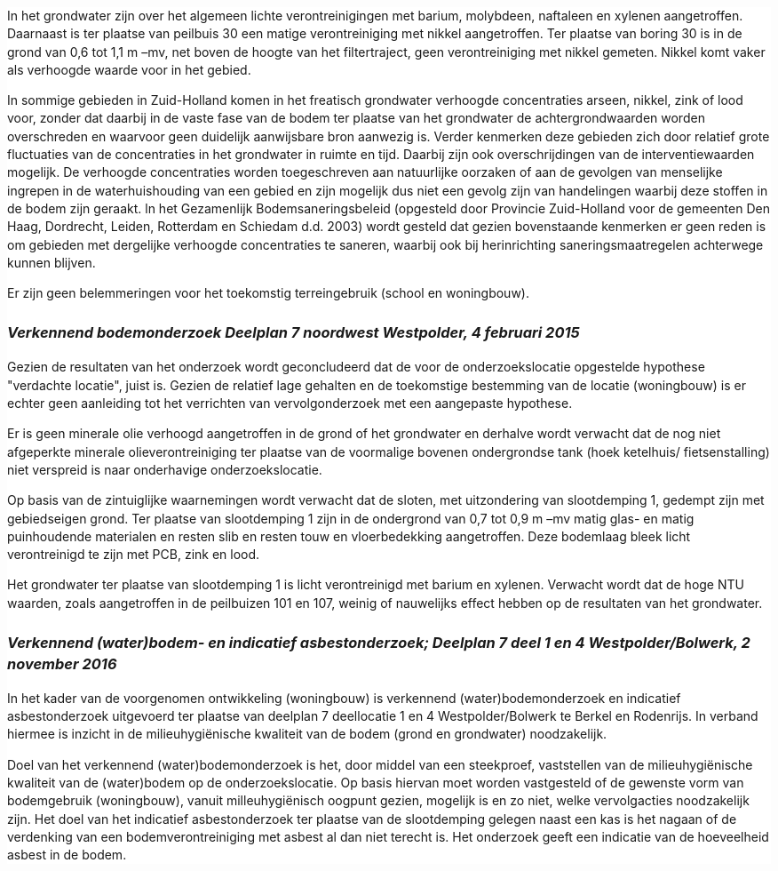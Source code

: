 In het grondwater zijn over het algemeen lichte verontreinigingen met barium, molybdeen, naftaleen en xylenen aangetroffen. Daarnaast is ter plaatse van peilbuis 30 een matige verontreiniging met nikkel aangetroffen. Ter plaatse van boring 30 is in de grond van 0,6 tot 1,1 m –mv, net boven de hoogte van het filtertraject, geen verontreiniging met nikkel gemeten. Nikkel komt vaker als verhoogde waarde voor in het gebied.

In sommige gebieden in Zuid-Holland komen in het freatisch grondwater verhoogde concentraties arseen, nikkel, zink of lood voor, zonder dat daarbij in de vaste fase van de bodem ter plaatse van het grondwater de achtergrondwaarden worden overschreden en waarvoor geen duidelijk aanwijsbare bron aanwezig is. Verder kenmerken deze gebieden zich door relatief grote fluctuaties van de concentraties in het grondwater in ruimte en tijd. Daarbij zijn ook overschrijdingen van de interventiewaarden mogelijk. De verhoogde concentraties worden toegeschreven aan natuurlijke oorzaken of aan de gevolgen van menselijke ingrepen in de waterhuishouding van een gebied en zijn mogelijk dus niet een gevolg zijn van handelingen waarbij deze stoffen in de bodem zijn geraakt. ln het Gezamenlijk Bodemsaneringsbeleid (opgesteld door Provincie Zuid-Holland voor de gemeenten Den Haag, Dordrecht, Leiden, Rotterdam en Schiedam d.d. 2003) wordt gesteld dat gezien bovenstaande kenmerken er geen reden is om gebieden met dergelijke verhoogde concentraties te saneren, waarbij ook bij herinrichting saneringsmaatregelen achterwege kunnen blijven.

Er zijn geen belemmeringen voor het toekomstig terreingebruik (school en woningbouw).

### *Verkennend bodemonderzoek Deelplan 7 noordwest Westpolder, 4 februari 2015*

Gezien de resultaten van het onderzoek wordt geconcludeerd dat de voor de onderzoekslocatie opgestelde hypothese "verdachte locatie", juist is. Gezien de relatief lage gehalten en de toekomstige bestemming van de locatie (woningbouw) is er echter geen aanleiding tot het verrichten van vervolgonderzoek met een aangepaste hypothese.

Er is geen minerale olie verhoogd aangetroffen in de grond of het grondwater en derhalve wordt verwacht dat de nog niet afgeperkte minerale olieverontreiniging ter plaatse van de voormalige bovenen ondergrondse tank (hoek ketelhuis/ fietsenstalling) niet verspreid is naar onderhavige onderzoekslocatie.

Op basis van de zintuiglijke waarnemingen wordt verwacht dat de sloten, met uitzondering van slootdemping 1, gedempt zijn met gebiedseigen grond. Ter plaatse van slootdemping 1 zijn in de ondergrond van 0,7 tot 0,9 m –mv matig glas- en matig puinhoudende materialen en resten slib en resten touw en vloerbedekking aangetroffen. Deze bodemlaag bleek licht verontreinigd te zijn met PCB, zink en lood.

Het grondwater ter plaatse van slootdemping 1 is licht verontreinigd met barium en xylenen. Verwacht wordt dat de hoge NTU waarden, zoals aangetroffen in de peilbuizen 101 en 107, weinig of nauwelijks effect hebben op de resultaten van het grondwater.

### *Verkennend (water)bodem- en indicatief asbestonderzoek; Deelplan 7 deel 1 en 4 Westpolder/Bolwerk, 2 november 2016*

In het kader van de voorgenomen ontwikkeling (woningbouw) is verkennend (water)bodemonderzoek en indicatief asbestonderzoek uitgevoerd ter plaatse van deelplan 7 deellocatie 1 en 4 Westpolder/Bolwerk te Berkel en Rodenrijs. In verband hiermee is inzicht in de milieuhygiënische kwaliteit van de bodem (grond en grondwater) noodzakelijk.

Doel van het verkennend (water)bodemonderzoek is het, door middel van een steekproef, vaststellen van de milieuhygiënische kwaliteit van de (water)bodem op de onderzoekslocatie. Op basis hiervan moet worden vastgesteld of de gewenste vorm van bodemgebruik (woningbouw), vanuit milleuhygiënisch oogpunt gezien, mogelijk is en zo niet, welke vervolgacties noodzakelijk zijn. Het doel van het indicatief asbestonderzoek ter plaatse van de slootdemping gelegen naast een kas is het nagaan of de verdenking van een bodemverontreiniging met asbest al dan niet terecht is. Het onderzoek geeft een indicatie van de hoeveelheid asbest in de bodem.

